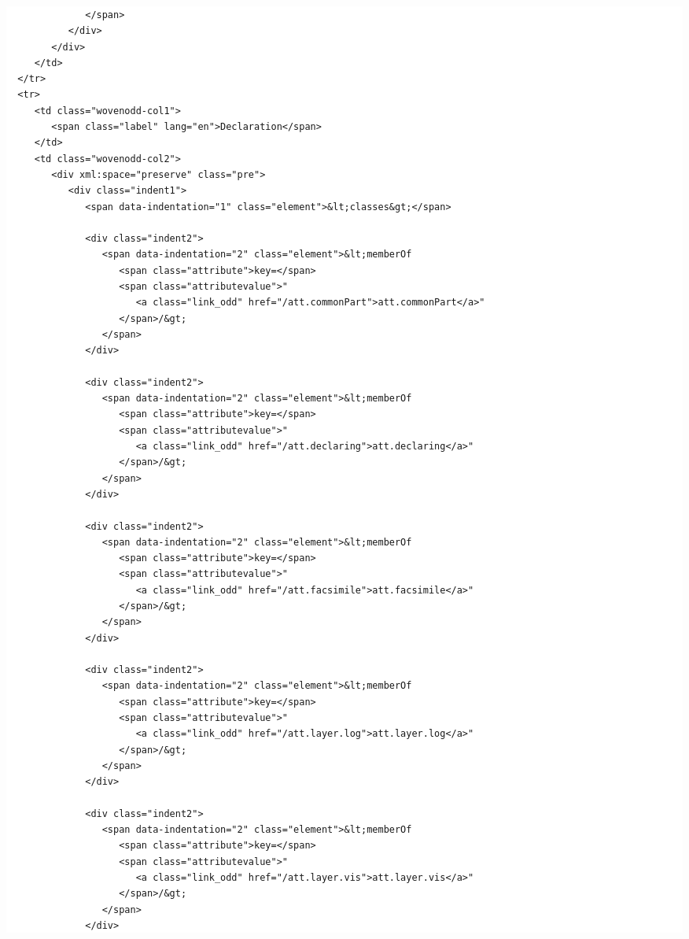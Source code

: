                   </span>
               </div>
            </div>
         </td>
      </tr>
      <tr>
         <td class="wovenodd-col1">
            <span class="label" lang="en">Declaration</span>
         </td>
         <td class="wovenodd-col2">
            <div xml:space="preserve" class="pre">
               <div class="indent1">
                  <span data-indentation="1" class="element">&lt;classes&gt;</span>
                  
                  <div class="indent2">
                     <span data-indentation="2" class="element">&lt;memberOf 
                        <span class="attribute">key=</span>
                        <span class="attributevalue">"
                           <a class="link_odd" href="/att.commonPart">att.commonPart</a>"
                        </span>/&gt;
                     </span>
                  </div>
                  
                  <div class="indent2">
                     <span data-indentation="2" class="element">&lt;memberOf 
                        <span class="attribute">key=</span>
                        <span class="attributevalue">"
                           <a class="link_odd" href="/att.declaring">att.declaring</a>"
                        </span>/&gt;
                     </span>
                  </div>
                  
                  <div class="indent2">
                     <span data-indentation="2" class="element">&lt;memberOf 
                        <span class="attribute">key=</span>
                        <span class="attributevalue">"
                           <a class="link_odd" href="/att.facsimile">att.facsimile</a>"
                        </span>/&gt;
                     </span>
                  </div>
                  
                  <div class="indent2">
                     <span data-indentation="2" class="element">&lt;memberOf 
                        <span class="attribute">key=</span>
                        <span class="attributevalue">"
                           <a class="link_odd" href="/att.layer.log">att.layer.log</a>"
                        </span>/&gt;
                     </span>
                  </div>
                  
                  <div class="indent2">
                     <span data-indentation="2" class="element">&lt;memberOf 
                        <span class="attribute">key=</span>
                        <span class="attributevalue">"
                           <a class="link_odd" href="/att.layer.vis">att.layer.vis</a>"
                        </span>/&gt;
                     </span>
                  </div>
                  